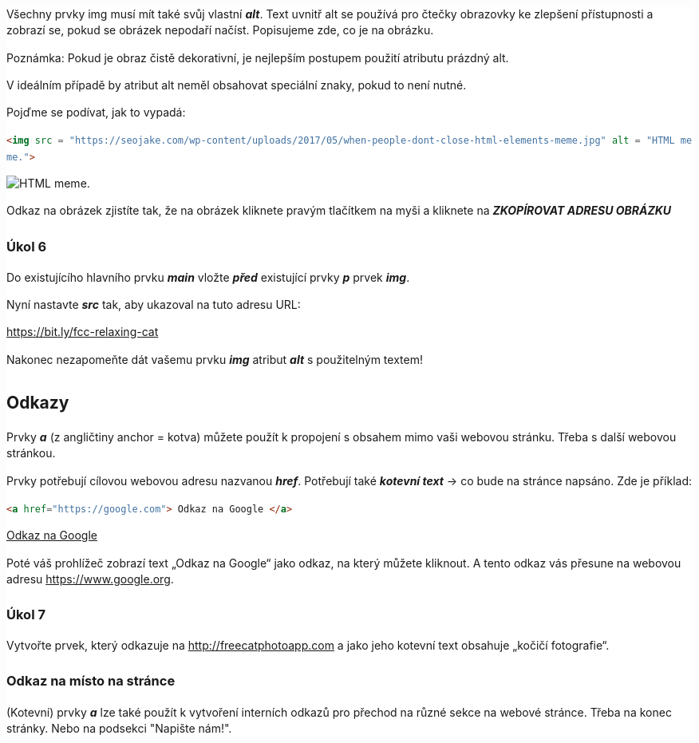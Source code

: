 Všechny prvky img musí mít také svůj vlastní ***alt***. Text uvnitř alt se používá pro čtečky obrazovky ke zlepšení přístupnosti a zobrazí se, pokud se obrázek nepodaří načíst. Popisujeme zde, co je na obrázku.

Poznámka: Pokud je obraz čistě dekorativní, je nejlepším postupem použití atributu prázdný alt.

V ideálním případě by atribut alt neměl obsahovat speciální znaky, pokud to není nutné.

Pojďme se podívat, jak to vypadá:

```html
<img src = "https://seojake.com/wp-content/uploads/2017/05/when-people-dont-close-html-elements-meme.jpg" alt = "HTML meme.">
```

<img src = "https://seojake.com/wp-content/uploads/2017/05/when-people-dont-close-html-elements-meme.jpg" alt = "HTML meme.">

Odkaz na obrázek zjistíte tak, že na obrázek kliknete pravým tlačítkem na myši a kliknete na ***ZKOPÍROVAT ADRESU OBRÁZKU*** 

### Úkol 6

Do existujícího hlavního prvku ***main*** vložte ***před*** existující prvky ***p*** prvek ***img***.

Nyní nastavte ***src*** tak, aby ukazoval na tuto adresu URL:

https://bit.ly/fcc-relaxing-cat

Nakonec nezapomeňte dát vašemu prvku ***img*** atribut ***alt*** s použitelným textem!

## Odkazy

Prvky ***a*** (z angličtiny anchor = kotva) můžete použít k propojení s obsahem mimo vaši webovou stránku. Třeba s další webovou stránkou.

Prvky potřebují cílovou webovou adresu nazvanou ***href***. Potřebují také ***kotevní text*** -> co bude na stránce napsáno. Zde je příklad:

```html
<a href="https://google.com"> Odkaz na Google </a>
```

<a href="https://google.com"> Odkaz na Google </a>

Poté váš prohlížeč zobrazí text „Odkaz na Google“ jako odkaz, na který můžete kliknout. A tento odkaz vás přesune na webovou adresu https://www.google.org.

### Úkol 7

Vytvořte prvek, který odkazuje na http://freecatphotoapp.com a jako jeho kotevní text obsahuje „kočičí fotografie“.

### Odkaz na místo na stránce

(Kotevní) prvky ***a*** lze také použít k vytvoření interních odkazů pro přechod na různé sekce na webové stránce. Třeba na konec stránky. Nebo na podsekci "Napište nám!".
